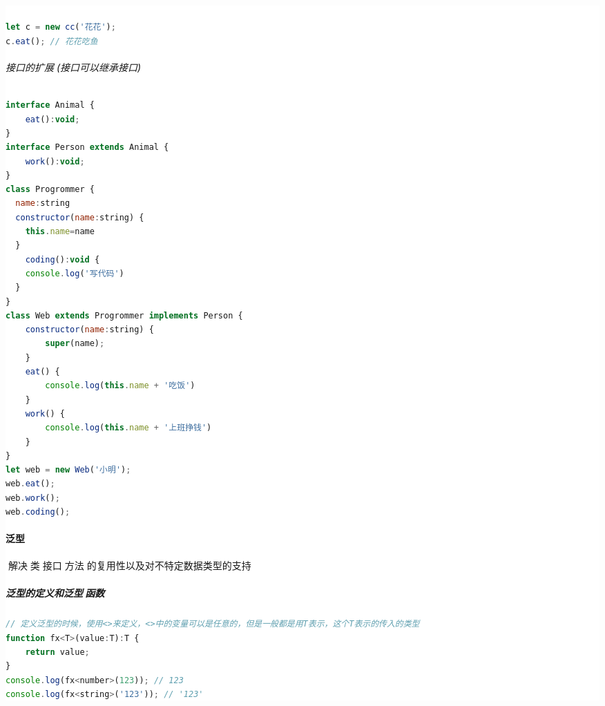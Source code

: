 ```js

let c = new cc('花花');
c.eat(); // 花花吃鱼
```

###### 接口的扩展 (接口可以继承接口)

```js
interface Animal {
    eat():void;
}
interface Person extends Animal {
    work():void;
}
class Progrommer {
  name:string
  constructor(name:string) {
    this.name=name
  }
	coding():void {
    console.log('写代码')
  }
}
class Web extends Progrommer implements Person {
    constructor(name:string) {
        super(name);
    }
    eat() {
        console.log(this.name + '吃饭')
    }
    work() {
        console.log(this.name + '上班挣钱')
    }
}
let web = new Web('小明');
web.eat();
web.work();
web.coding();
```

#### 泛型

​	解决 类 接口 方法 的复用性以及对不特定数据类型的支持

##### 泛型的定义和泛型 **函数**

```js
// 定义泛型的时候，使用<>来定义，<>中的变量可以是任意的，但是一般都是用T表示，这个T表示的传入的类型
function fx<T>(value:T):T {
    return value;
}
console.log(fx<number>(123)); // 123
console.log(fx<string>('123')); // '123'
```
